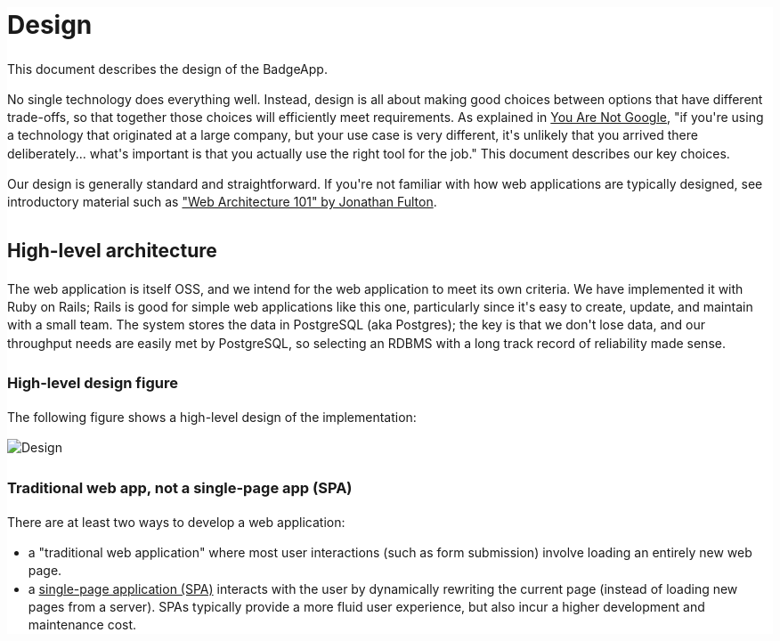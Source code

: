 # Design



This document describes the design of the BadgeApp.

No single technology does everything well.
Instead, design is all about making good choices between
options that have different trade-offs, so that together
those choices will efficiently meet requirements.
As explained in [You Are Not Google](https://blog.bradfieldcs.com/you-are-not-google-84912cf44afb),
"if you're using a technology that originated at a large company,
but your use case is very different, it's unlikely that you arrived
there deliberately...
what's important is that you actually use the right tool for the job."
This document describes our key choices.

Our design is generally standard and straightforward.
If you're not familiar with how web applications are typically
designed, see introductory material such as
["Web Architecture 101" by Jonathan Fulton](https://engineering.videoblocks.com/web-architecture-101-a3224e126947).

## High-level architecture

The web application is itself OSS, and we intend for the
web application to meet its own criteria.
We have implemented it with Ruby on Rails; Rails is good for
simple web applications like this one,
particularly since it's easy to create, update, and maintain
with a small team.
The system stores the data in PostgreSQL (aka Postgres); the key
is that we don't lose data, and our throughput needs are easily met
by PostgreSQL, so selecting an RDBMS with a long track record of
reliability made sense.

### High-level design figure

The following figure shows a high-level design of the implementation:

![Design](./design.png)

### Traditional web app, not a single-page app (SPA)

There are at least two ways to develop a web application:

* a "traditional web application" where most user interactions (such
  as form submission) involve loading an entirely new web page.
* a [single-page application (SPA)](https://en.wikipedia.org/wiki/Single-page_application)
  interacts with the user by dynamically rewriting the current page
  (instead of loading new pages from a server).
  SPAs typically provide a more fluid user experience, but also
  incur a higher development and maintenance cost.
